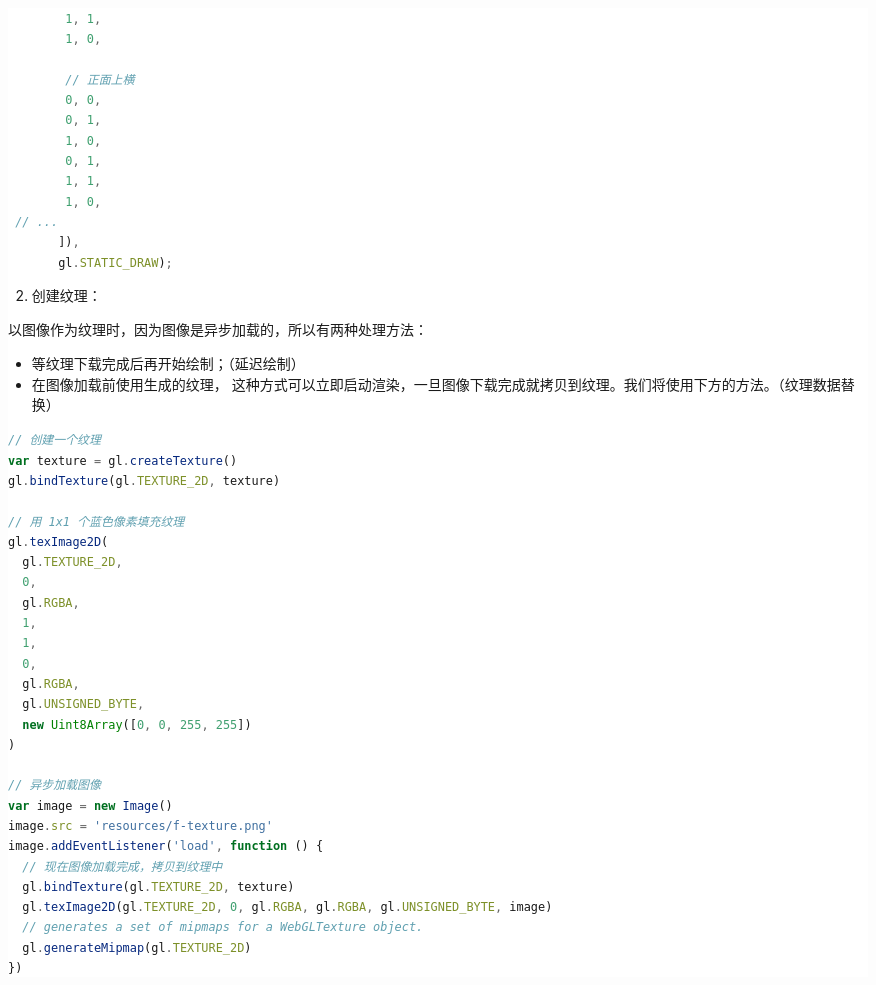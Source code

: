 ```js
        1, 1,
        1, 0,

        // 正面上横
        0, 0,
        0, 1,
        1, 0,
        0, 1,
        1, 1,
        1, 0,
 // ...
       ]),
       gl.STATIC_DRAW);

```

2. 创建纹理：

以图像作为纹理时，因为图像是异步加载的，所以有两种处理方法：

- 等纹理下载完成后再开始绘制；（延迟绘制）
- 在图像加载前使用生成的纹理， 这种方式可以立即启动渲染，一旦图像下载完成就拷贝到纹理。我们将使用下方的方法。（纹理数据替换）

```js
// 创建一个纹理
var texture = gl.createTexture()
gl.bindTexture(gl.TEXTURE_2D, texture)

// 用 1x1 个蓝色像素填充纹理
gl.texImage2D(
  gl.TEXTURE_2D,
  0,
  gl.RGBA,
  1,
  1,
  0,
  gl.RGBA,
  gl.UNSIGNED_BYTE,
  new Uint8Array([0, 0, 255, 255])
)

// 异步加载图像
var image = new Image()
image.src = 'resources/f-texture.png'
image.addEventListener('load', function () {
  // 现在图像加载完成，拷贝到纹理中
  gl.bindTexture(gl.TEXTURE_2D, texture)
  gl.texImage2D(gl.TEXTURE_2D, 0, gl.RGBA, gl.RGBA, gl.UNSIGNED_BYTE, image)
  // generates a set of mipmaps for a WebGLTexture object.
  gl.generateMipmap(gl.TEXTURE_2D)
})
```
